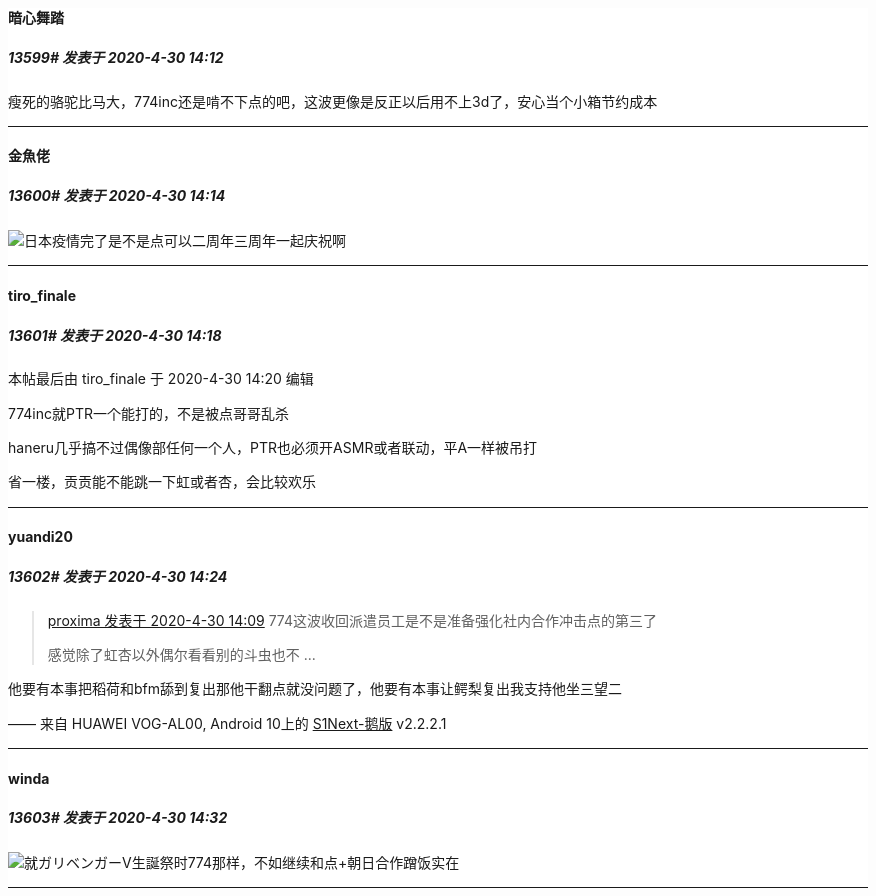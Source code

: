 ####  暗心舞踏  
##### 13599#       发表于 2020-4-30 14:12


瘦死的骆驼比马大，774inc还是啃不下点的吧，这波更像是反正以后用不上3d了，安心当个小箱节约成本


-----

####  金魚佬  
##### 13600#       发表于 2020-4-30 14:14


<img src="https://static.saraba1st.com/image/smiley/face2017/245.png" referrerpolicy="no-referrer">日本疫情完了是不是点可以二周年三周年一起庆祝啊


-----

####  tiro_finale  
##### 13601#       发表于 2020-4-30 14:18


 本帖最后由 tiro_finale 于 2020-4-30 14:20 编辑 

774inc就PTR一个能打的，不是被点哥哥乱杀

haneru几乎搞不过偶像部任何一个人，PTR也必须开ASMR或者联动，平A一样被吊打


省一楼，贡贡能不能跳一下虹或者杏，会比较欢乐


-----

####  yuandi20  
##### 13602#       发表于 2020-4-30 14:24


<blockquote><a href="httphttps://bbs.saraba1st.com/2b/forum.php?mod=redirect&amp;goto=findpost&amp;pid=47258795&amp;ptid=1924531" target="_blank">proxima 发表于 2020-4-30 14:09</a>
774这波收回派遣员工是不是准备强化社内合作冲击点的第三了

感觉除了虹杏以外偶尔看看别的斗虫也不 ...</blockquote>
他要有本事把稻荷和bfm舔到复出那他干翻点就没问题了，他要有本事让鳄梨复出我支持他坐三望二

—— 来自 HUAWEI VOG-AL00, Android 10上的 [S1Next-鹅版](https://github.com/ykrank/S1-Next/releases) v2.2.2.1


-----

####  winda  
##### 13603#       发表于 2020-4-30 14:32


<img src="https://static.saraba1st.com/image/smiley/face2017/067.png" referrerpolicy="no-referrer">就ガリベンガーV生誕祭时774那样，不如继续和点+朝日合作蹭饭实在


-----
